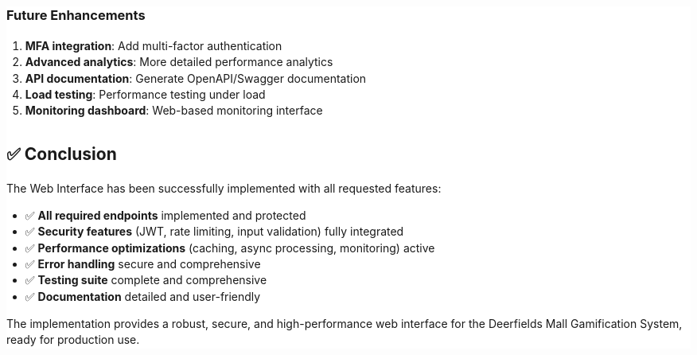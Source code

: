 ### Future Enhancements
1. **MFA integration**: Add multi-factor authentication
2. **Advanced analytics**: More detailed performance analytics
3. **API documentation**: Generate OpenAPI/Swagger documentation
4. **Load testing**: Performance testing under load
5. **Monitoring dashboard**: Web-based monitoring interface

## ✅ Conclusion

The Web Interface has been successfully implemented with all requested features:

- ✅ **All required endpoints** implemented and protected
- ✅ **Security features** (JWT, rate limiting, input validation) fully integrated
- ✅ **Performance optimizations** (caching, async processing, monitoring) active
- ✅ **Error handling** secure and comprehensive
- ✅ **Testing suite** complete and comprehensive
- ✅ **Documentation** detailed and user-friendly

The implementation provides a robust, secure, and high-performance web interface for the Deerfields Mall Gamification System, ready for production use. 